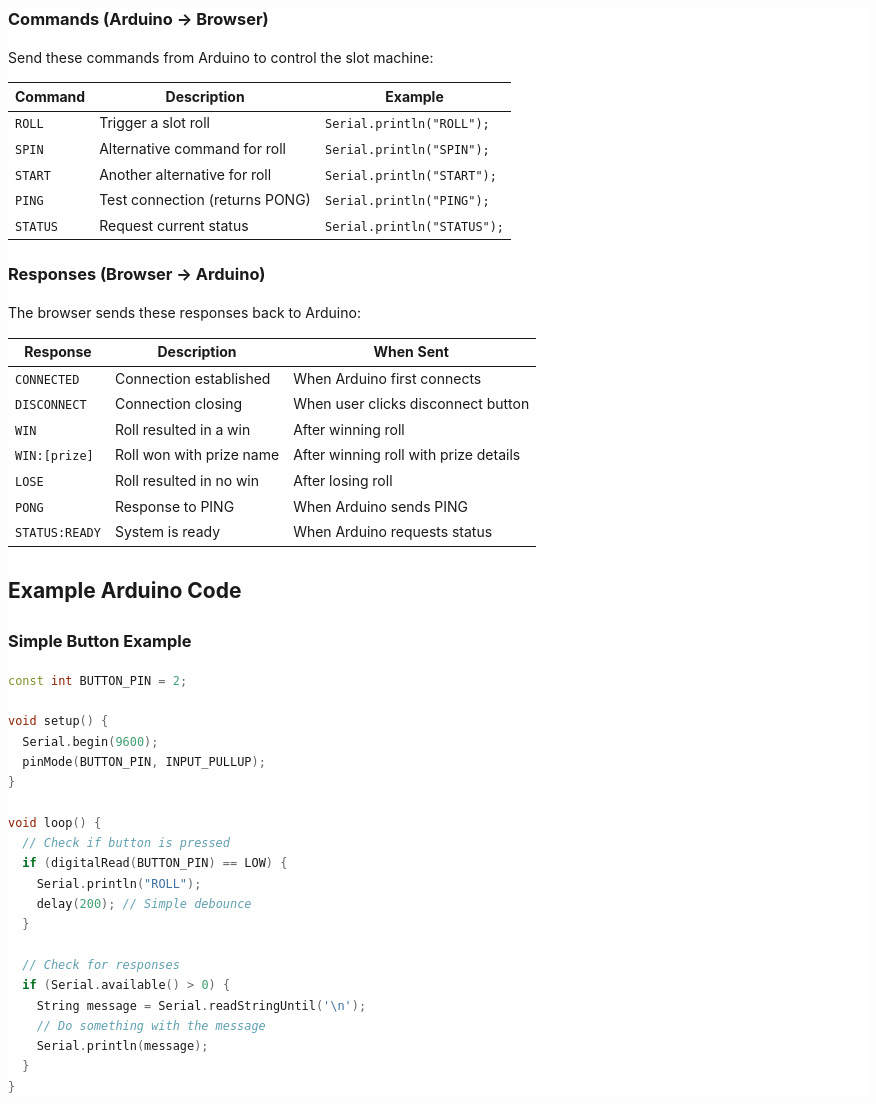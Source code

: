 ### Commands (Arduino → Browser)

Send these commands from Arduino to control the slot machine:

| Command | Description | Example |
|---------|-------------|---------|
| `ROLL` | Trigger a slot roll | `Serial.println("ROLL");` |
| `SPIN` | Alternative command for roll | `Serial.println("SPIN");` |
| `START` | Another alternative for roll | `Serial.println("START");` |
| `PING` | Test connection (returns PONG) | `Serial.println("PING");` |
| `STATUS` | Request current status | `Serial.println("STATUS");` |

### Responses (Browser → Arduino)

The browser sends these responses back to Arduino:

| Response | Description | When Sent |
|----------|-------------|-----------|
| `CONNECTED` | Connection established | When Arduino first connects |
| `DISCONNECT` | Connection closing | When user clicks disconnect button |
| `WIN` | Roll resulted in a win | After winning roll |
| `WIN:[prize]` | Roll won with prize name | After winning roll with prize details |
| `LOSE` | Roll resulted in no win | After losing roll |
| `PONG` | Response to PING | When Arduino sends PING |
| `STATUS:READY` | System is ready | When Arduino requests status |

## Example Arduino Code

### Simple Button Example
```cpp
const int BUTTON_PIN = 2;

void setup() {
  Serial.begin(9600);
  pinMode(BUTTON_PIN, INPUT_PULLUP);
}

void loop() {
  // Check if button is pressed
  if (digitalRead(BUTTON_PIN) == LOW) {
    Serial.println("ROLL");
    delay(200); // Simple debounce
  }
  
  // Check for responses
  if (Serial.available() > 0) {
    String message = Serial.readStringUntil('\n');
    // Do something with the message
    Serial.println(message);
  }
}
```
